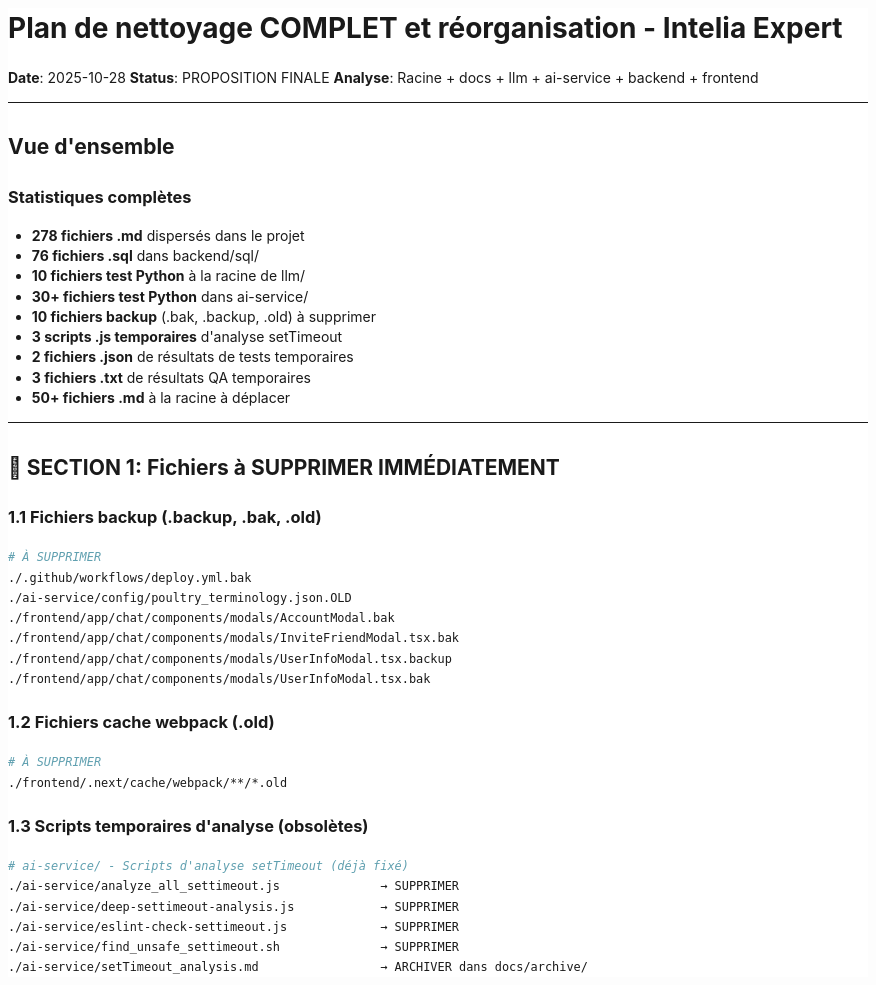 # Plan de nettoyage COMPLET et réorganisation - Intelia Expert

**Date**: 2025-10-28
**Status**: PROPOSITION FINALE
**Analyse**: Racine + docs + llm + ai-service + backend + frontend

---

## Vue d'ensemble

### Statistiques complètes
- **278 fichiers .md** dispersés dans le projet
- **76 fichiers .sql** dans backend/sql/
- **10 fichiers test Python** à la racine de llm/
- **30+ fichiers test Python** dans ai-service/
- **10 fichiers backup** (.bak, .backup, .old) à supprimer
- **3 scripts .js temporaires** d'analyse setTimeout
- **2 fichiers .json** de résultats de tests temporaires
- **3 fichiers .txt** de résultats QA temporaires
- **50+ fichiers .md** à la racine à déplacer

---

## 🔴 SECTION 1: Fichiers à SUPPRIMER IMMÉDIATEMENT

### 1.1 Fichiers backup (.backup, .bak, .old)
```bash
# À SUPPRIMER
./.github/workflows/deploy.yml.bak
./ai-service/config/poultry_terminology.json.OLD
./frontend/app/chat/components/modals/AccountModal.bak
./frontend/app/chat/components/modals/InviteFriendModal.tsx.bak
./frontend/app/chat/components/modals/UserInfoModal.tsx.backup
./frontend/app/chat/components/modals/UserInfoModal.tsx.bak
```

### 1.2 Fichiers cache webpack (.old)
```bash
# À SUPPRIMER
./frontend/.next/cache/webpack/**/*.old
```

### 1.3 Scripts temporaires d'analyse (obsolètes)
```bash
# ai-service/ - Scripts d'analyse setTimeout (déjà fixé)
./ai-service/analyze_all_settimeout.js              → SUPPRIMER
./ai-service/deep-settimeout-analysis.js            → SUPPRIMER
./ai-service/eslint-check-settimeout.js             → SUPPRIMER
./ai-service/find_unsafe_settimeout.sh              → SUPPRIMER
./ai-service/setTimeout_analysis.md                 → ARCHIVER dans docs/archive/
```
